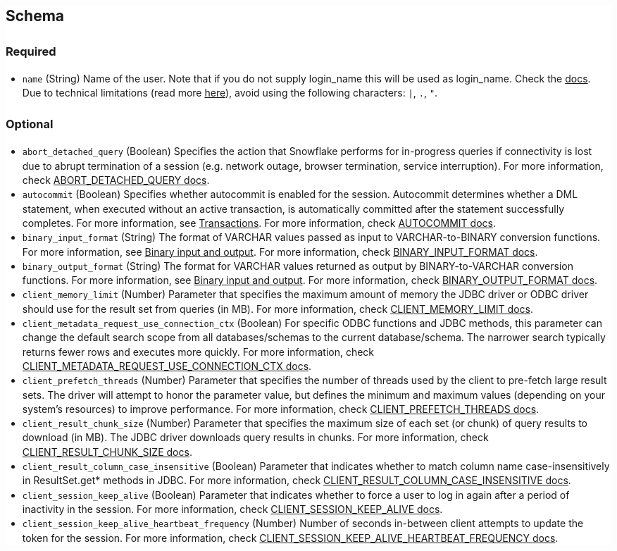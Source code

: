 

## Schema

### Required

- `name` (String) Name of the user. Note that if you do not supply login_name this will be used as login_name. Check the [docs](https://docs.snowflake.net/manuals/sql-reference/sql/create-user.html#required-parameters). Due to technical limitations (read more [here](../guides/identifiers_rework_design_decisions#known-limitations-and-identifier-recommendations)), avoid using the following characters: `|`, `.`, `"`.

### Optional

- `abort_detached_query` (Boolean) Specifies the action that Snowflake performs for in-progress queries if connectivity is lost due to abrupt termination of a session (e.g. network outage, browser termination, service interruption). For more information, check [ABORT_DETACHED_QUERY docs](https://docs.snowflake.com/en/sql-reference/parameters#abort-detached-query).
- `autocommit` (Boolean) Specifies whether autocommit is enabled for the session. Autocommit determines whether a DML statement, when executed without an active transaction, is automatically committed after the statement successfully completes. For more information, see [Transactions](https://docs.snowflake.com/en/sql-reference/transactions). For more information, check [AUTOCOMMIT docs](https://docs.snowflake.com/en/sql-reference/parameters#autocommit).
- `binary_input_format` (String) The format of VARCHAR values passed as input to VARCHAR-to-BINARY conversion functions. For more information, see [Binary input and output](https://docs.snowflake.com/en/sql-reference/binary-input-output). For more information, check [BINARY_INPUT_FORMAT docs](https://docs.snowflake.com/en/sql-reference/parameters#binary-input-format).
- `binary_output_format` (String) The format for VARCHAR values returned as output by BINARY-to-VARCHAR conversion functions. For more information, see [Binary input and output](https://docs.snowflake.com/en/sql-reference/binary-input-output). For more information, check [BINARY_OUTPUT_FORMAT docs](https://docs.snowflake.com/en/sql-reference/parameters#binary-output-format).
- `client_memory_limit` (Number) Parameter that specifies the maximum amount of memory the JDBC driver or ODBC driver should use for the result set from queries (in MB). For more information, check [CLIENT_MEMORY_LIMIT docs](https://docs.snowflake.com/en/sql-reference/parameters#client-memory-limit).
- `client_metadata_request_use_connection_ctx` (Boolean) For specific ODBC functions and JDBC methods, this parameter can change the default search scope from all databases/schemas to the current database/schema. The narrower search typically returns fewer rows and executes more quickly. For more information, check [CLIENT_METADATA_REQUEST_USE_CONNECTION_CTX docs](https://docs.snowflake.com/en/sql-reference/parameters#client-metadata-request-use-connection-ctx).
- `client_prefetch_threads` (Number) Parameter that specifies the number of threads used by the client to pre-fetch large result sets. The driver will attempt to honor the parameter value, but defines the minimum and maximum values (depending on your system’s resources) to improve performance. For more information, check [CLIENT_PREFETCH_THREADS docs](https://docs.snowflake.com/en/sql-reference/parameters#client-prefetch-threads).
- `client_result_chunk_size` (Number) Parameter that specifies the maximum size of each set (or chunk) of query results to download (in MB). The JDBC driver downloads query results in chunks. For more information, check [CLIENT_RESULT_CHUNK_SIZE docs](https://docs.snowflake.com/en/sql-reference/parameters#client-result-chunk-size).
- `client_result_column_case_insensitive` (Boolean) Parameter that indicates whether to match column name case-insensitively in ResultSet.get* methods in JDBC. For more information, check [CLIENT_RESULT_COLUMN_CASE_INSENSITIVE docs](https://docs.snowflake.com/en/sql-reference/parameters#client-result-column-case-insensitive).
- `client_session_keep_alive` (Boolean) Parameter that indicates whether to force a user to log in again after a period of inactivity in the session. For more information, check [CLIENT_SESSION_KEEP_ALIVE docs](https://docs.snowflake.com/en/sql-reference/parameters#client-session-keep-alive).
- `client_session_keep_alive_heartbeat_frequency` (Number) Number of seconds in-between client attempts to update the token for the session. For more information, check [CLIENT_SESSION_KEEP_ALIVE_HEARTBEAT_FREQUENCY docs](https://docs.snowflake.com/en/sql-reference/parameters#client-session-keep-alive-heartbeat-frequency).